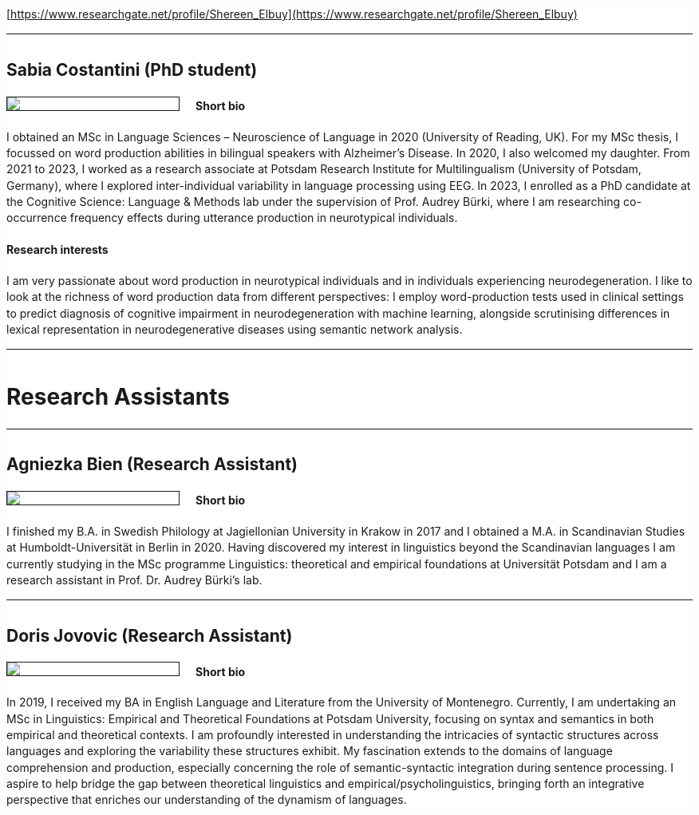 [https://www.researchgate.net/profile/Shereen_Elbuy](https://www.researchgate.net/profile/Shereen_Elbuy)

 
-------------------------------------------------------------  
 
## Sabia Costantini (PhD student)
<img src="./sabia.png" style="width:25%; border:1px solid; margin-right: 20px" align="left">


#### Short bio  
I obtained an MSc in Language Sciences – Neuroscience of Language in 2020 (University of Reading, UK). For my MSc thesis, I focussed on word production abilities in bilingual speakers with Alzheimer’s Disease. In 2020, I also welcomed my daughter. From 2021 to 2023, I worked as a research associate at Potsdam Research Institute for Multilingualism (University of Potsdam, Germany), where I explored inter-individual variability in language processing using EEG. In 2023, I enrolled as a PhD candidate at the Cognitive Science: Language & Methods lab under the supervision of Prof. Audrey Bürki, where I am researching co-occurrence frequency effects during utterance production in neurotypical individuals.

#### Research interests
I am very passionate about word production in neurotypical individuals and in individuals experiencing neurodegeneration. I like to look at the richness of word production data from different perspectives:  I employ word-production tests used in clinical settings to predict diagnosis of cognitive impairment in neurodegeneration with machine learning, alongside scrutinising differences in lexical representation in neurodegenerative diseases using semantic network analysis.


-------------------------------------------------------------
 
# Research Assistants
-------------------------------------------------------------
## Agniezka Bien (Research Assistant)
<img src="./agniezka.png" style="width:25%; border:1px solid; margin-right: 20px" align="left">

#### Short bio  
I finished my B.A. in Swedish Philology at Jagiellonian University in Krakow in 2017 and I obtained a M.A. in Scandinavian Studies at Humboldt-Universität in Berlin in 2020. Having discovered my interest in linguistics beyond the Scandinavian languages I am currently studying in the MSc programme Linguistics: theoretical and empirical foundations at Universität Potsdam and I am a research assistant in Prof. Dr. Audrey Bürki’s lab.



-------------------------------------------------------------
## Doris Jovovic (Research Assistant)
<img src="./doris.png" style="width:25%; border:1px solid; margin-right: 20px" align="left">

#### Short bio  
In 2019, I received my BA in English Language and Literature from the University of Montenegro. Currently, I am undertaking an MSc in Linguistics: Empirical and Theoretical Foundations at Potsdam University, focusing on syntax and semantics in both empirical and theoretical contexts. I am profoundly interested in understanding the intricacies of syntactic structures across languages and exploring the variability these structures exhibit. My fascination extends to the domains of language comprehension and production, especially concerning the role of semantic-syntactic integration during sentence processing. I aspire to help bridge the gap between theoretical linguistics and empirical/psycholinguistics, bringing forth an integrative perspective that enriches our understanding of the dynamism of languages.
